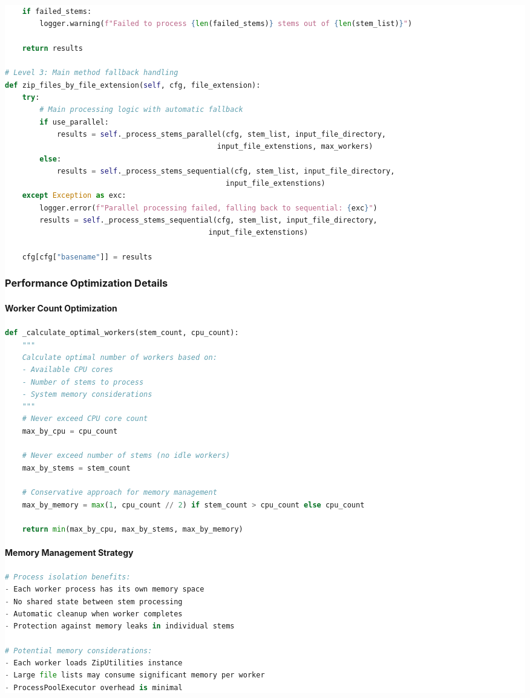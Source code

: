 ```python
    if failed_stems:
        logger.warning(f"Failed to process {len(failed_stems)} stems out of {len(stem_list)}")
    
    return results

# Level 3: Main method fallback handling  
def zip_files_by_file_extension(self, cfg, file_extension):
    try:
        # Main processing logic with automatic fallback
        if use_parallel:
            results = self._process_stems_parallel(cfg, stem_list, input_file_directory, 
                                                 input_file_extenstions, max_workers)
        else:
            results = self._process_stems_sequential(cfg, stem_list, input_file_directory, 
                                                   input_file_extenstions)
    except Exception as exc:
        logger.error(f"Parallel processing failed, falling back to sequential: {exc}")
        results = self._process_stems_sequential(cfg, stem_list, input_file_directory, 
                                               input_file_extenstions)
    
    cfg[cfg["basename"]] = results
```

### Performance Optimization Details

#### Worker Count Optimization
```python
def _calculate_optimal_workers(stem_count, cpu_count):
    """
    Calculate optimal number of workers based on:
    - Available CPU cores
    - Number of stems to process
    - System memory considerations
    """
    # Never exceed CPU core count
    max_by_cpu = cpu_count
    
    # Never exceed number of stems (no idle workers)
    max_by_stems = stem_count
    
    # Conservative approach for memory management
    max_by_memory = max(1, cpu_count // 2) if stem_count > cpu_count else cpu_count
    
    return min(max_by_cpu, max_by_stems, max_by_memory)
```

#### Memory Management Strategy  
```python
# Process isolation benefits:
- Each worker process has its own memory space
- No shared state between stem processing
- Automatic cleanup when worker completes
- Protection against memory leaks in individual stems

# Potential memory considerations:
- Each worker loads ZipUtilities instance
- Large file lists may consume significant memory per worker
- ProcessPoolExecutor overhead is minimal
```
